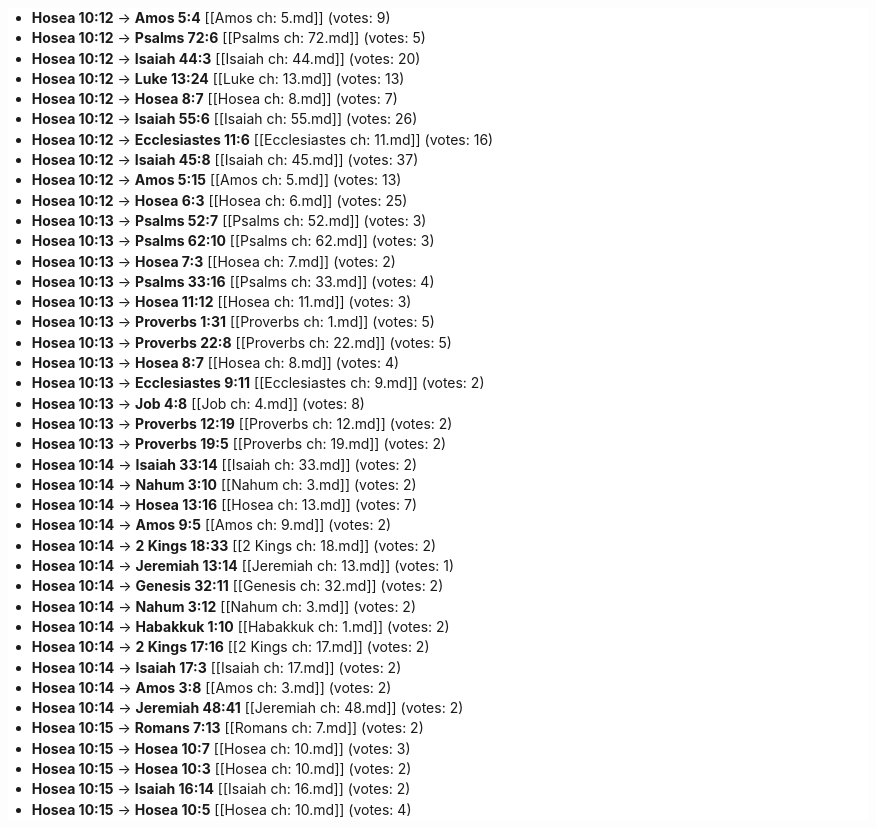 - **Hosea 10:12** → **Amos 5:4** [[Amos ch: 5.md]] (votes: 9)
- **Hosea 10:12** → **Psalms 72:6** [[Psalms ch: 72.md]] (votes: 5)
- **Hosea 10:12** → **Isaiah 44:3** [[Isaiah ch: 44.md]] (votes: 20)
- **Hosea 10:12** → **Luke 13:24** [[Luke ch: 13.md]] (votes: 13)
- **Hosea 10:12** → **Hosea 8:7** [[Hosea ch: 8.md]] (votes: 7)
- **Hosea 10:12** → **Isaiah 55:6** [[Isaiah ch: 55.md]] (votes: 26)
- **Hosea 10:12** → **Ecclesiastes 11:6** [[Ecclesiastes ch: 11.md]] (votes: 16)
- **Hosea 10:12** → **Isaiah 45:8** [[Isaiah ch: 45.md]] (votes: 37)
- **Hosea 10:12** → **Amos 5:15** [[Amos ch: 5.md]] (votes: 13)
- **Hosea 10:12** → **Hosea 6:3** [[Hosea ch: 6.md]] (votes: 25)
- **Hosea 10:13** → **Psalms 52:7** [[Psalms ch: 52.md]] (votes: 3)
- **Hosea 10:13** → **Psalms 62:10** [[Psalms ch: 62.md]] (votes: 3)
- **Hosea 10:13** → **Hosea 7:3** [[Hosea ch: 7.md]] (votes: 2)
- **Hosea 10:13** → **Psalms 33:16** [[Psalms ch: 33.md]] (votes: 4)
- **Hosea 10:13** → **Hosea 11:12** [[Hosea ch: 11.md]] (votes: 3)
- **Hosea 10:13** → **Proverbs 1:31** [[Proverbs ch: 1.md]] (votes: 5)
- **Hosea 10:13** → **Proverbs 22:8** [[Proverbs ch: 22.md]] (votes: 5)
- **Hosea 10:13** → **Hosea 8:7** [[Hosea ch: 8.md]] (votes: 4)
- **Hosea 10:13** → **Ecclesiastes 9:11** [[Ecclesiastes ch: 9.md]] (votes: 2)
- **Hosea 10:13** → **Job 4:8** [[Job ch: 4.md]] (votes: 8)
- **Hosea 10:13** → **Proverbs 12:19** [[Proverbs ch: 12.md]] (votes: 2)
- **Hosea 10:13** → **Proverbs 19:5** [[Proverbs ch: 19.md]] (votes: 2)
- **Hosea 10:14** → **Isaiah 33:14** [[Isaiah ch: 33.md]] (votes: 2)
- **Hosea 10:14** → **Nahum 3:10** [[Nahum ch: 3.md]] (votes: 2)
- **Hosea 10:14** → **Hosea 13:16** [[Hosea ch: 13.md]] (votes: 7)
- **Hosea 10:14** → **Amos 9:5** [[Amos ch: 9.md]] (votes: 2)
- **Hosea 10:14** → **2 Kings 18:33** [[2 Kings ch: 18.md]] (votes: 2)
- **Hosea 10:14** → **Jeremiah 13:14** [[Jeremiah ch: 13.md]] (votes: 1)
- **Hosea 10:14** → **Genesis 32:11** [[Genesis ch: 32.md]] (votes: 2)
- **Hosea 10:14** → **Nahum 3:12** [[Nahum ch: 3.md]] (votes: 2)
- **Hosea 10:14** → **Habakkuk 1:10** [[Habakkuk ch: 1.md]] (votes: 2)
- **Hosea 10:14** → **2 Kings 17:16** [[2 Kings ch: 17.md]] (votes: 2)
- **Hosea 10:14** → **Isaiah 17:3** [[Isaiah ch: 17.md]] (votes: 2)
- **Hosea 10:14** → **Amos 3:8** [[Amos ch: 3.md]] (votes: 2)
- **Hosea 10:14** → **Jeremiah 48:41** [[Jeremiah ch: 48.md]] (votes: 2)
- **Hosea 10:15** → **Romans 7:13** [[Romans ch: 7.md]] (votes: 2)
- **Hosea 10:15** → **Hosea 10:7** [[Hosea ch: 10.md]] (votes: 3)
- **Hosea 10:15** → **Hosea 10:3** [[Hosea ch: 10.md]] (votes: 2)
- **Hosea 10:15** → **Isaiah 16:14** [[Isaiah ch: 16.md]] (votes: 2)
- **Hosea 10:15** → **Hosea 10:5** [[Hosea ch: 10.md]] (votes: 4)
